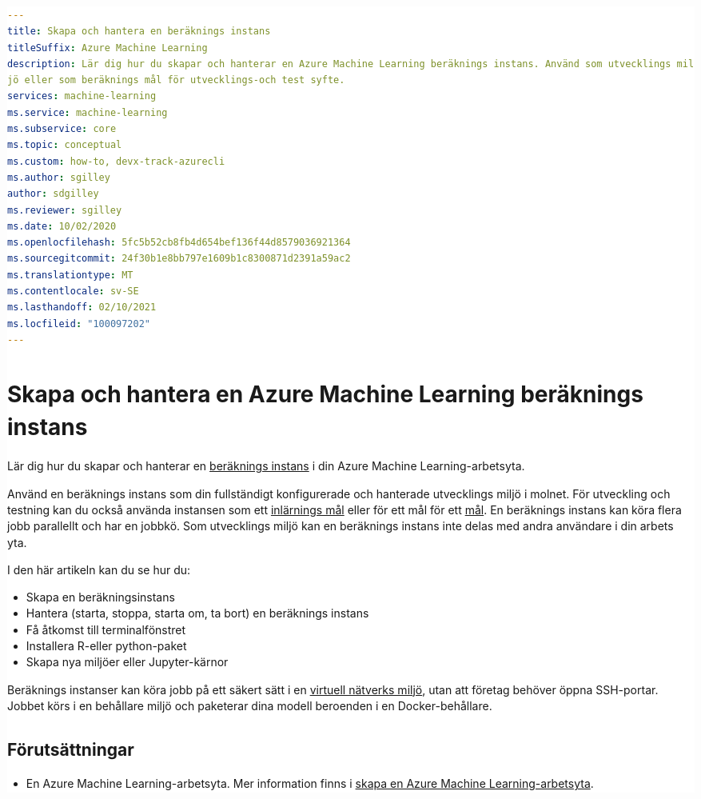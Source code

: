 ```yaml
---
title: Skapa och hantera en beräknings instans
titleSuffix: Azure Machine Learning
description: Lär dig hur du skapar och hanterar en Azure Machine Learning beräknings instans. Använd som utvecklings miljö eller som beräknings mål för utvecklings-och test syfte.
services: machine-learning
ms.service: machine-learning
ms.subservice: core
ms.topic: conceptual
ms.custom: how-to, devx-track-azurecli
ms.author: sgilley
author: sdgilley
ms.reviewer: sgilley
ms.date: 10/02/2020
ms.openlocfilehash: 5fc5b52cb8fb4d654bef136f44d8579036921364
ms.sourcegitcommit: 24f30b1e8bb797e1609b1c8300871d2391a59ac2
ms.translationtype: MT
ms.contentlocale: sv-SE
ms.lasthandoff: 02/10/2021
ms.locfileid: "100097202"
---
```

# <a name="create-and-manage-an-azure-machine-learning-compute-instance"></a>Skapa och hantera en Azure Machine Learning beräknings instans

Lär dig hur du skapar och hanterar en [beräknings instans](concept-compute-instance.md) i din Azure Machine Learning-arbetsyta.

Använd en beräknings instans som din fullständigt konfigurerade och hanterade utvecklings miljö i molnet. För utveckling och testning kan du också använda instansen som ett [inlärnings mål](concept-compute-target.md#train) eller för ett mål för ett [mål](concept-compute-target.md#deploy).   En beräknings instans kan köra flera jobb parallellt och har en jobbkö. Som utvecklings miljö kan en beräknings instans inte delas med andra användare i din arbets yta.

I den här artikeln kan du se hur du:

* Skapa en beräkningsinstans 
* Hantera (starta, stoppa, starta om, ta bort) en beräknings instans
* Få åtkomst till terminalfönstret 
* Installera R-eller python-paket
* Skapa nya miljöer eller Jupyter-kärnor

Beräknings instanser kan köra jobb på ett säkert sätt i en [virtuell nätverks miljö](how-to-secure-training-vnet.md), utan att företag behöver öppna SSH-portar. Jobbet körs i en behållare miljö och paketerar dina modell beroenden i en Docker-behållare. 

## <a name="prerequisites"></a>Förutsättningar

* En Azure Machine Learning-arbetsyta. Mer information finns i [skapa en Azure Machine Learning-arbetsyta](how-to-manage-workspace.md).
